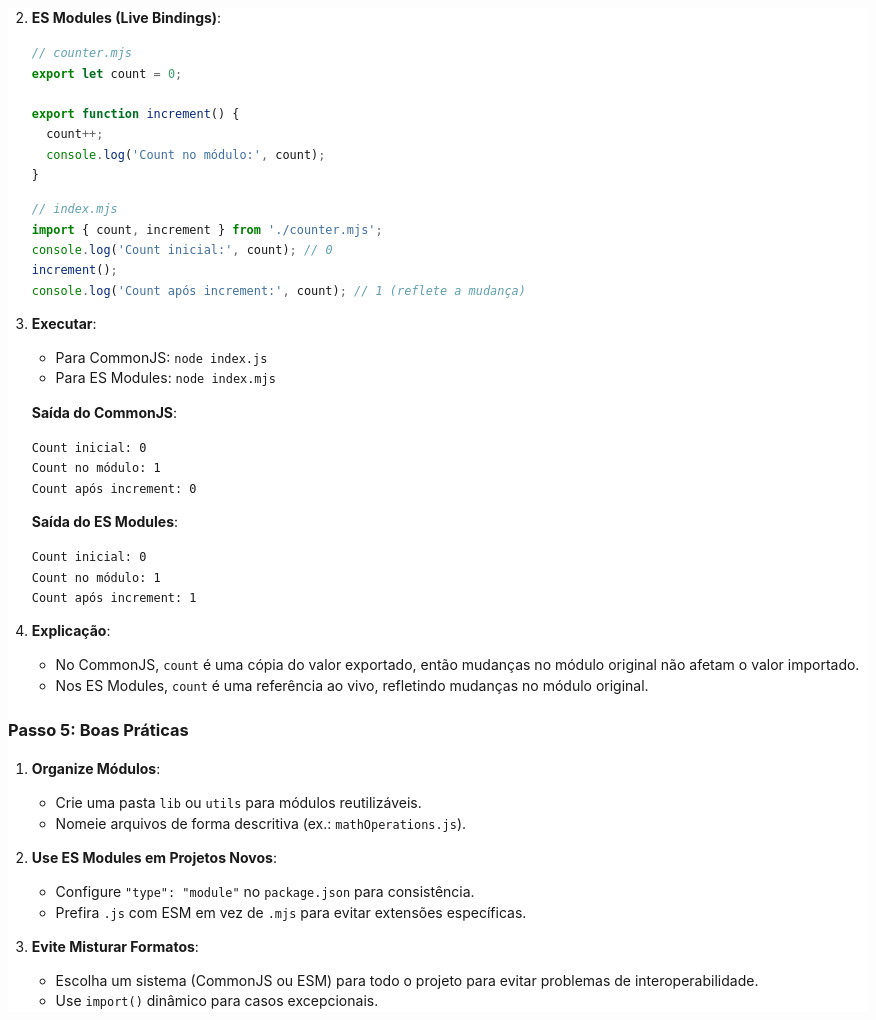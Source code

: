 2. **ES Modules (Live Bindings)**:
   ```javascript
   // counter.mjs
   export let count = 0;

   export function increment() {
     count++;
     console.log('Count no módulo:', count);
   }
   ```
   ```javascript
   // index.mjs
   import { count, increment } from './counter.mjs';
   console.log('Count inicial:', count); // 0
   increment();
   console.log('Count após increment:', count); // 1 (reflete a mudança)
   ```

3. **Executar**:
   - Para CommonJS: `node index.js`
   - Para ES Modules: `node index.mjs`

   **Saída do CommonJS**:
   ```
   Count inicial: 0
   Count no módulo: 1
   Count após increment: 0
   ```

   **Saída do ES Modules**:
   ```
   Count inicial: 0
   Count no módulo: 1
   Count após increment: 1
   ```

4. **Explicação**:
   - No CommonJS, `count` é uma cópia do valor exportado, então mudanças no módulo original não afetam o valor importado.
   - Nos ES Modules, `count` é uma referência ao vivo, refletindo mudanças no módulo original.

### Passo 5: Boas Práticas

1. **Organize Módulos**:
   - Crie uma pasta `lib` ou `utils` para módulos reutilizáveis.
   - Nomeie arquivos de forma descritiva (ex.: `mathOperations.js`).

2. **Use ES Modules em Projetos Novos**:
   - Configure `"type": "module"` no `package.json` para consistência.
   - Prefira `.js` com ESM em vez de `.mjs` para evitar extensões específicas.

3. **Evite Misturar Formatos**:
   - Escolha um sistema (CommonJS ou ESM) para todo o projeto para evitar problemas de interoperabilidade.
   - Use `import()` dinâmico para casos excepcionais.
